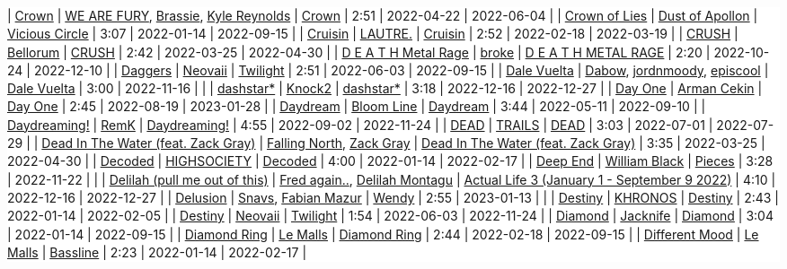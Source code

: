 | [Crown](https://open.spotify.com/track/0Fnr9uVtG6txfh1TyIyI5s) | [WE ARE FURY](https://open.spotify.com/artist/44Wi4QHWK4CzACCqCyxo3x), [Brassie](https://open.spotify.com/artist/7mEgHnF1FvDGiUg2K1Pt2n), [Kyle Reynolds](https://open.spotify.com/artist/5yhR0OqJhkbQ2y76XUte3R) | [Crown](https://open.spotify.com/album/6urK9rHyX8MtFn69HBu3eh) | 2:51 | 2022-04-22 | 2022-06-04 |
| [Crown of Lies](https://open.spotify.com/track/59waNUA8R0Rt3OZ9q7rwrw) | [Dust of Apollon](https://open.spotify.com/artist/6AEtbUZpqqqGtkOwRZxSRc) | [Vicious Circle](https://open.spotify.com/album/3AWkCUGopNfIhNQpX1nfho) | 3:07 | 2022-01-14 | 2022-09-15 |
| [Cruisin](https://open.spotify.com/track/4cloSS3oel9ebFIhCDJOcR) | [LAUTRE.](https://open.spotify.com/artist/7wfx7Fc5L3L8uvXEv8pCm6) | [Cruisin](https://open.spotify.com/album/6ddMElOzexBvFbNV4ZKWEX) | 2:52 | 2022-02-18 | 2022-03-19 |
| [CRUSH](https://open.spotify.com/track/3l5KAvmMw41kdoU4lZZHVJ) | [Bellorum](https://open.spotify.com/artist/1Ylv9zH9EjyMQvIAah6nOh) | [CRUSH](https://open.spotify.com/album/4NnwLNTiAQkGZvhs3b9GET) | 2:42 | 2022-03-25 | 2022-04-30 |
| [D E A T H Metal Rage](https://open.spotify.com/track/54UnnwazTfj2nI5O98kzTx) | [broke](https://open.spotify.com/artist/79sjpbumf3CjvJJI2Jsb2b) | [D E A T H METAL RAGE](https://open.spotify.com/album/1DI6dxxuE5EaKX1hqG5HVv) | 2:20 | 2022-10-24 | 2022-12-10 |
| [Daggers](https://open.spotify.com/track/0D6OgpGKzbKrGVn3MZmEIQ) | [Neovaii](https://open.spotify.com/artist/45f1m9SROETaiqSyGcqTzv) | [Twilight](https://open.spotify.com/album/5ZSqXREKvuRcwsOhZvIMVG) | 2:51 | 2022-06-03 | 2022-09-15 |
| [Dale Vuelta](https://open.spotify.com/track/40tEZ9JmmfpwMUvG2DYgje) | [Dabow](https://open.spotify.com/artist/6GQx1heM2wyI3iHpAC5P8X), [jordnmoody](https://open.spotify.com/artist/5WUJ0HwckdD0XHPz9EQ2XU), [episcool](https://open.spotify.com/artist/3KhrVd40DJwuzH8uPASUu4) | [Dale Vuelta](https://open.spotify.com/album/0qZEnwW3OQTuTqUVQI8ABD) | 3:00 | 2022-11-16 |  |
| [dashstar\*](https://open.spotify.com/track/0dAfw35k2hBsnbSl74AVJF) | [Knock2](https://open.spotify.com/artist/6mmSS7itNWKbapgG2eZbIg) | [dashstar\*](https://open.spotify.com/album/3AQFV0Eye3fdkpPHODbxlG) | 3:18 | 2022-12-16 | 2022-12-27 |
| [Day One](https://open.spotify.com/track/6ODjTpDpJo1vpW4UAJkmJZ) | [Arman Cekin](https://open.spotify.com/artist/7vUJCRmF1if4uhMp2V3tRP) | [Day One](https://open.spotify.com/album/7iFsrrfHiePDh8GK5T2upj) | 2:45 | 2022-08-19 | 2023-01-28 |
| [Daydream](https://open.spotify.com/track/2xwOqFwANa6Emye6KlkgHT) | [Bloom Line](https://open.spotify.com/artist/53HYxzneeSBFFUEjkfXleH) | [Daydream](https://open.spotify.com/album/0jQFksbr0abnIxMJFxSitd) | 3:44 | 2022-05-11 | 2022-09-10 |
| [Daydreaming!](https://open.spotify.com/track/7LEo06cGJyKFwhpSuiGzBC) | [RemK](https://open.spotify.com/artist/4IVi10Tw5s4iwiPUvh6DcF) | [Daydreaming!](https://open.spotify.com/album/58frgUFNqkmg5TFkRimvRZ) | 4:55 | 2022-09-02 | 2022-11-24 |
| [DEAD](https://open.spotify.com/track/2XkZmwkeIxvEF2vwzhjZ18) | [TRAILS](https://open.spotify.com/artist/4CSX0R9KLs9HkyqLfiraPQ) | [DEAD](https://open.spotify.com/album/1GaznnolBVSmfI5fxxBBZW) | 3:03 | 2022-07-01 | 2022-07-29 |
| [Dead In The Water \(feat\. Zack Gray\)](https://open.spotify.com/track/4lYq3zUbjg9gkb1HaECfzA) | [Falling North](https://open.spotify.com/artist/4kLMqs7ECFydJLPlfDnEe5), [Zack Gray](https://open.spotify.com/artist/4ts4KzTqLDytonufwGpl9l) | [Dead In The Water \(feat\. Zack Gray\)](https://open.spotify.com/album/6FbfWSfaLmc3HqjIUwktl4) | 3:35 | 2022-03-25 | 2022-04-30 |
| [Decoded](https://open.spotify.com/track/5HK4l3NoJdlr0IJMnKaO8s) | [HIGHSOCIETY](https://open.spotify.com/artist/32MQN2sITkJGNQN40QLPEa) | [Decoded](https://open.spotify.com/album/7vegLp4uXP12y3DF1Xv8q0) | 4:00 | 2022-01-14 | 2022-02-17 |
| [Deep End](https://open.spotify.com/track/1UtRBq2n0IlQNA1WI3axWX) | [William Black](https://open.spotify.com/artist/7d5SfGXKpgS3JK8BFIq59h) | [Pieces](https://open.spotify.com/album/2Mzaihfp9i7m6UO5HSRtHb) | 3:28 | 2022-11-22 |  |
| [Delilah \(pull me out of this\)](https://open.spotify.com/track/3wJrBiiTIRRfKSL2TQWR60) | [Fred again..](https://open.spotify.com/artist/4oLeXFyACqeem2VImYeBFe), [Delilah Montagu](https://open.spotify.com/artist/3WtrH1zNpzoPSz6XpwCh6y) | [Actual Life 3 \(January 1 \- September 9 2022\)](https://open.spotify.com/album/4O0noIPlmEkVFvyj7TOKpA) | 4:10 | 2022-12-16 | 2022-12-27 |
| [Delusion](https://open.spotify.com/track/2IiEdu37jb2UTmtGgDXoKf) | [Snavs](https://open.spotify.com/artist/4xFadP7L1YVwVSjDDfjKjM), [Fabian Mazur](https://open.spotify.com/artist/5BBBDm18Y0TCRXZggaOnZG) | [Wendy](https://open.spotify.com/album/2T01qdLuJvuHx63KgdIAfR) | 2:55 | 2023-01-13 |  |
| [Destiny](https://open.spotify.com/track/7qaDWCHqAyFpvHTIapDaCH) | [KHRONOS](https://open.spotify.com/artist/7opzGx53AcdP7CnEfCcp1q) | [Destiny](https://open.spotify.com/album/5wDOD5VRpyv9BFV1N0lMXp) | 2:43 | 2022-01-14 | 2022-02-05 |
| [Destiny](https://open.spotify.com/track/65aREw0UIfBAaJqksEUwio) | [Neovaii](https://open.spotify.com/artist/45f1m9SROETaiqSyGcqTzv) | [Twilight](https://open.spotify.com/album/5ZSqXREKvuRcwsOhZvIMVG) | 1:54 | 2022-06-03 | 2022-11-24 |
| [Diamond](https://open.spotify.com/track/1qErURHcNx7WWrVUiOrKMs) | [Jacknife](https://open.spotify.com/artist/28YvCT7aJv6DMie7ltTeqo) | [Diamond](https://open.spotify.com/album/0UVd1KUra44FpzWYa3ZIg0) | 3:04 | 2022-01-14 | 2022-09-15 |
| [Diamond Ring](https://open.spotify.com/track/4UadczGuTz5gWOt6nwGskx) | [Le Malls](https://open.spotify.com/artist/0a8BrKaJ80jFDVudXKkGab) | [Diamond Ring](https://open.spotify.com/album/14Qa3VaQUTOkTtWjCmbFrB) | 2:44 | 2022-02-18 | 2022-09-15 |
| [Different Mood](https://open.spotify.com/track/6qdYk0uDeX2fTOD0TNvzyY) | [Le Malls](https://open.spotify.com/artist/0a8BrKaJ80jFDVudXKkGab) | [Bassline](https://open.spotify.com/album/7Jaq1HSRWeweq0YQG2TShv) | 2:23 | 2022-01-14 | 2022-02-17 |